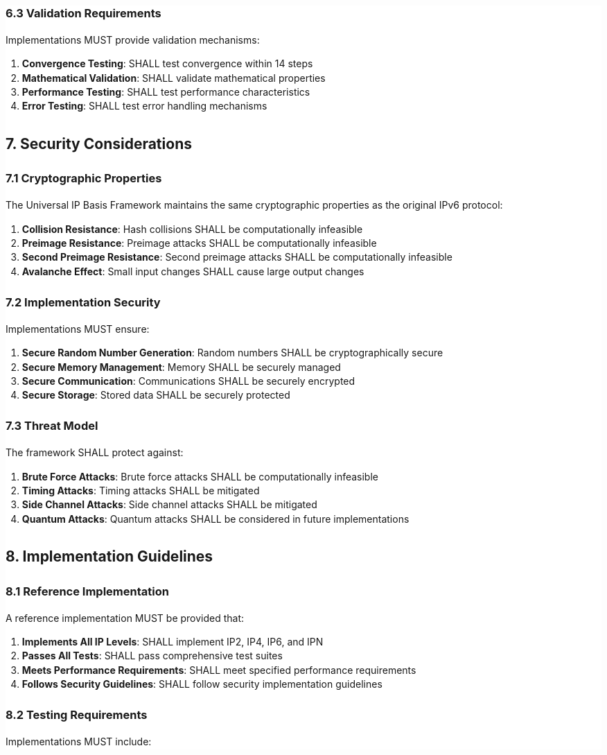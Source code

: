 ### 6.3 Validation Requirements

Implementations MUST provide validation mechanisms:

1. **Convergence Testing**: SHALL test convergence within 14 steps
2. **Mathematical Validation**: SHALL validate mathematical properties
3. **Performance Testing**: SHALL test performance characteristics
4. **Error Testing**: SHALL test error handling mechanisms

## 7. Security Considerations

### 7.1 Cryptographic Properties

The Universal IP Basis Framework maintains the same cryptographic properties as the original IPv6 protocol:

1. **Collision Resistance**: Hash collisions SHALL be computationally infeasible
2. **Preimage Resistance**: Preimage attacks SHALL be computationally infeasible
3. **Second Preimage Resistance**: Second preimage attacks SHALL be computationally infeasible
4. **Avalanche Effect**: Small input changes SHALL cause large output changes

### 7.2 Implementation Security

Implementations MUST ensure:

1. **Secure Random Number Generation**: Random numbers SHALL be cryptographically secure
2. **Secure Memory Management**: Memory SHALL be securely managed
3. **Secure Communication**: Communications SHALL be securely encrypted
4. **Secure Storage**: Stored data SHALL be securely protected

### 7.3 Threat Model

The framework SHALL protect against:

1. **Brute Force Attacks**: Brute force attacks SHALL be computationally infeasible
2. **Timing Attacks**: Timing attacks SHALL be mitigated
3. **Side Channel Attacks**: Side channel attacks SHALL be mitigated
4. **Quantum Attacks**: Quantum attacks SHALL be considered in future implementations

## 8. Implementation Guidelines

### 8.1 Reference Implementation

A reference implementation MUST be provided that:

1. **Implements All IP Levels**: SHALL implement IP2, IP4, IP6, and IPN
2. **Passes All Tests**: SHALL pass comprehensive test suites
3. **Meets Performance Requirements**: SHALL meet specified performance requirements
4. **Follows Security Guidelines**: SHALL follow security implementation guidelines

### 8.2 Testing Requirements

Implementations MUST include:
